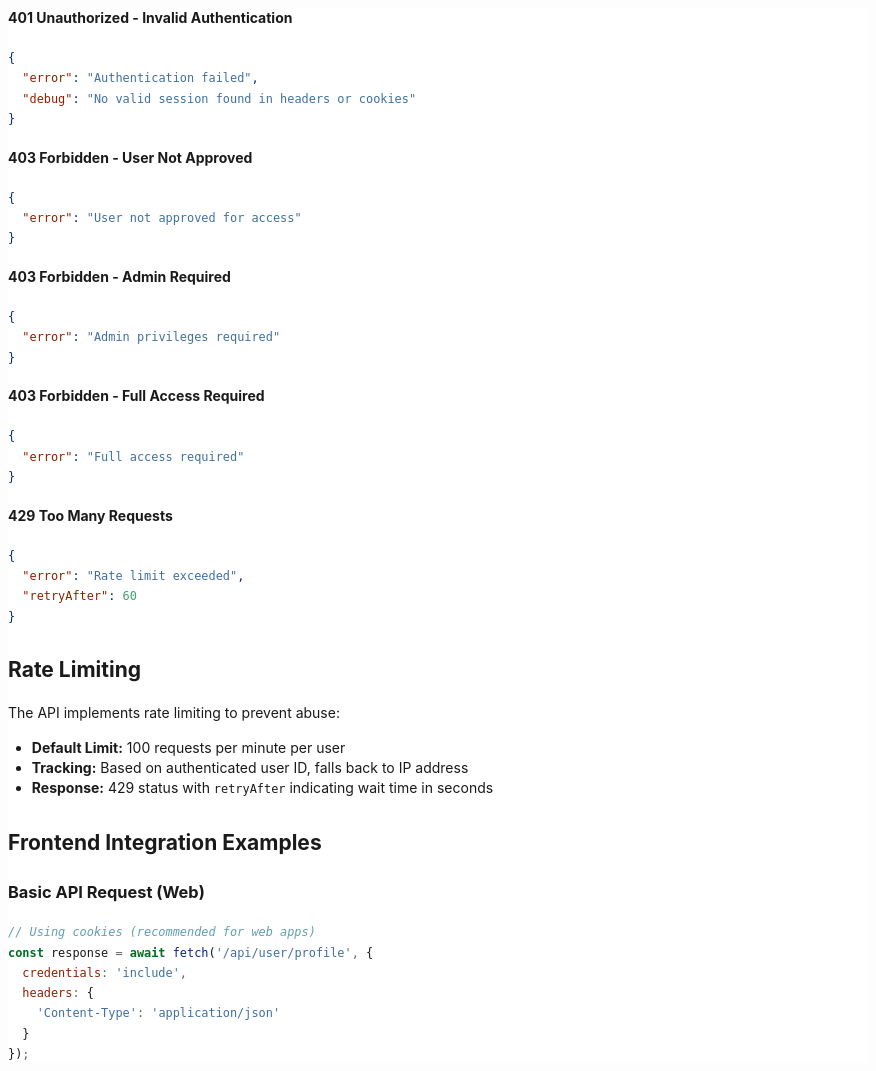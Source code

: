 #### 401 Unauthorized - Invalid Authentication
```json
{
  "error": "Authentication failed",
  "debug": "No valid session found in headers or cookies"
}
```

#### 403 Forbidden - User Not Approved
```json
{
  "error": "User not approved for access"
}
```

#### 403 Forbidden - Admin Required
```json
{
  "error": "Admin privileges required"
}
```

#### 403 Forbidden - Full Access Required
```json
{
  "error": "Full access required"
}
```

#### 429 Too Many Requests
```json
{
  "error": "Rate limit exceeded",
  "retryAfter": 60
}
```

## Rate Limiting

The API implements rate limiting to prevent abuse:

- **Default Limit:** 100 requests per minute per user
- **Tracking:** Based on authenticated user ID, falls back to IP address
- **Response:** 429 status with `retryAfter` indicating wait time in seconds

## Frontend Integration Examples

### Basic API Request (Web)
```javascript
// Using cookies (recommended for web apps)
const response = await fetch('/api/user/profile', {
  credentials: 'include',
  headers: {
    'Content-Type': 'application/json'
  }
});
```
